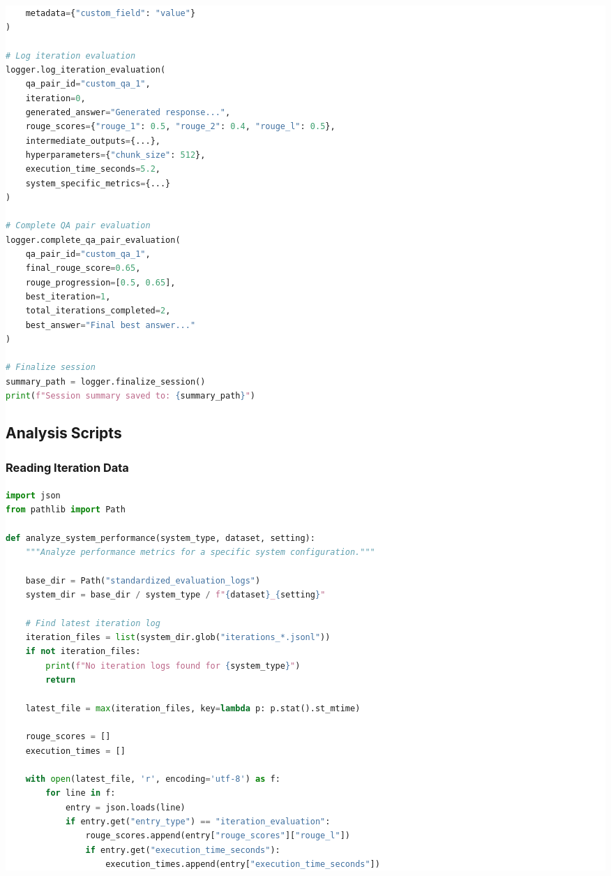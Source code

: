 ```python
    metadata={"custom_field": "value"}
)

# Log iteration evaluation
logger.log_iteration_evaluation(
    qa_pair_id="custom_qa_1",
    iteration=0,
    generated_answer="Generated response...",
    rouge_scores={"rouge_1": 0.5, "rouge_2": 0.4, "rouge_l": 0.5},
    intermediate_outputs={...},
    hyperparameters={"chunk_size": 512},
    execution_time_seconds=5.2,
    system_specific_metrics={...}
)

# Complete QA pair evaluation
logger.complete_qa_pair_evaluation(
    qa_pair_id="custom_qa_1",
    final_rouge_score=0.65,
    rouge_progression=[0.5, 0.65],
    best_iteration=1,
    total_iterations_completed=2,
    best_answer="Final best answer..."
)

# Finalize session
summary_path = logger.finalize_session()
print(f"Session summary saved to: {summary_path}")
```

## Analysis Scripts

### Reading Iteration Data

```python
import json
from pathlib import Path

def analyze_system_performance(system_type, dataset, setting):
    """Analyze performance metrics for a specific system configuration."""

    base_dir = Path("standardized_evaluation_logs")
    system_dir = base_dir / system_type / f"{dataset}_{setting}"

    # Find latest iteration log
    iteration_files = list(system_dir.glob("iterations_*.jsonl"))
    if not iteration_files:
        print(f"No iteration logs found for {system_type}")
        return

    latest_file = max(iteration_files, key=lambda p: p.stat().st_mtime)

    rouge_scores = []
    execution_times = []

    with open(latest_file, 'r', encoding='utf-8') as f:
        for line in f:
            entry = json.loads(line)
            if entry.get("entry_type") == "iteration_evaluation":
                rouge_scores.append(entry["rouge_scores"]["rouge_l"])
                if entry.get("execution_time_seconds"):
                    execution_times.append(entry["execution_time_seconds"])

```